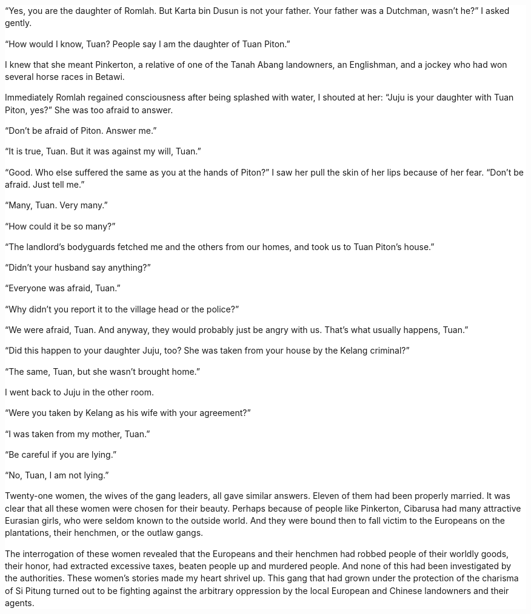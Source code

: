 “Yes, you are the daughter of Romlah. But Karta bin Dusun is not your father. Your father was a Dutchman, wasn’t he?” I asked gently.

“How would I know, Tuan? People say I am the daughter of Tuan Piton.”

I knew that she meant Pinkerton, a relative of one of the Tanah Abang landowners, an Englishman, and a jockey who had won several horse races in Betawi.

Immediately Romlah regained consciousness after being splashed with water, I shouted at her: “Juju is your daughter with Tuan Piton, yes?” She was too afraid to answer.

“Don’t be afraid of Piton. Answer me.”

“It is true, Tuan. But it was against my will, Tuan.”

“Good. Who else suffered the same as you at the hands of Piton?” I saw her pull the skin of her lips because of her fear. “Don’t be afraid. Just tell me.”

“Many, Tuan. Very many.”

“How could it be so many?”

“The landlord’s bodyguards fetched me and the others from our homes, and took us to Tuan Piton’s house.”

“Didn’t your husband say anything?”

“Everyone was afraid, Tuan.”

“Why didn’t you report it to the village head or the police?”

“We were afraid, Tuan. And anyway, they would probably just be angry with us. That’s what usually happens, Tuan.”

“Did this happen to your daughter Juju, too? She was taken from your house by the Kelang criminal?”

“The same, Tuan, but she wasn’t brought home.”

I went back to Juju in the other room.

“Were you taken by Kelang as his wife with your agreement?”

“I was taken from my mother, Tuan.”

“Be careful if you are lying.”

“No, Tuan, I am not lying.”

Twenty-one women, the wives of the gang leaders, all gave similar answers. Eleven of them had been properly married. It was clear that all these women were chosen for their beauty. Perhaps because of people like Pinkerton, Cibarusa had many attractive Eurasian girls, who were seldom known to the outside world. And they were bound then to fall victim to the Europeans on the plantations, their henchmen, or the outlaw gangs.

The interrogation of these women revealed that the Europeans and their henchmen had robbed people of their worldly goods, their honor, had extracted excessive taxes, beaten people up and murdered people. And none of this had been investigated by the authorities. These women’s stories made my heart shrivel up. This gang that had grown under the protection of the charisma of Si Pitung turned out to be fighting against the arbitrary oppression by the local European and Chinese landowners and their agents.
